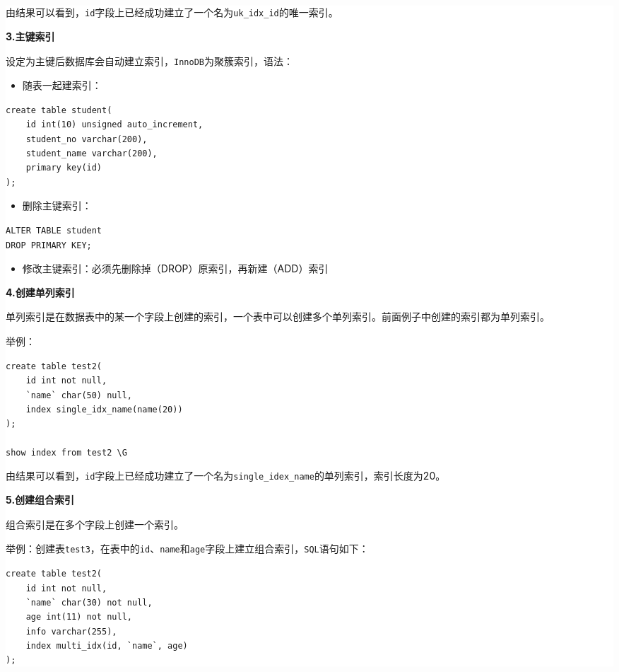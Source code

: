 由结果可以看到，`id`字段上已经成功建立了一个名为`uk_idx_id`的唯一索引。

**3.主键索引**

设定为主键后数据库会自动建立索引，`InnoDB`为聚簇索引，语法：

- 随表一起建索引：

```mysql
create table student(
	id int(10) unsigned auto_increment,
    student_no varchar(200),
    student_name varchar(200),
    primary key(id)
);
```

- 删除主键索引：

```mysql
ALTER TABLE student
DROP PRIMARY KEY;
```

- 修改主键索引：必须先删除掉（DROP）原索引，再新建（ADD）索引

**4.创建单列索引**

单列索引是在数据表中的某一个字段上创建的索引，一个表中可以创建多个单列索引。前面例子中创建的索引都为单列索引。

举例：

```mysql
create table test2(
	id int not null,
    `name` char(50) null,
    index single_idx_name(name(20))
);

show index from test2 \G
```

由结果可以看到，`id`字段上已经成功建立了一个名为`single_idex_name`的单列索引，索引长度为20。

**5.创建组合索引**

组合索引是在多个字段上创建一个索引。

举例：创建表`test3`，在表中的`id`、`name`和`age`字段上建立组合索引，`SQL`语句如下：

```mysql
create table test2(
	id int not null,
    `name` char(30) not null,
    age int(11) not null,
    info varchar(255),
    index multi_idx(id, `name`, age)
);
```
